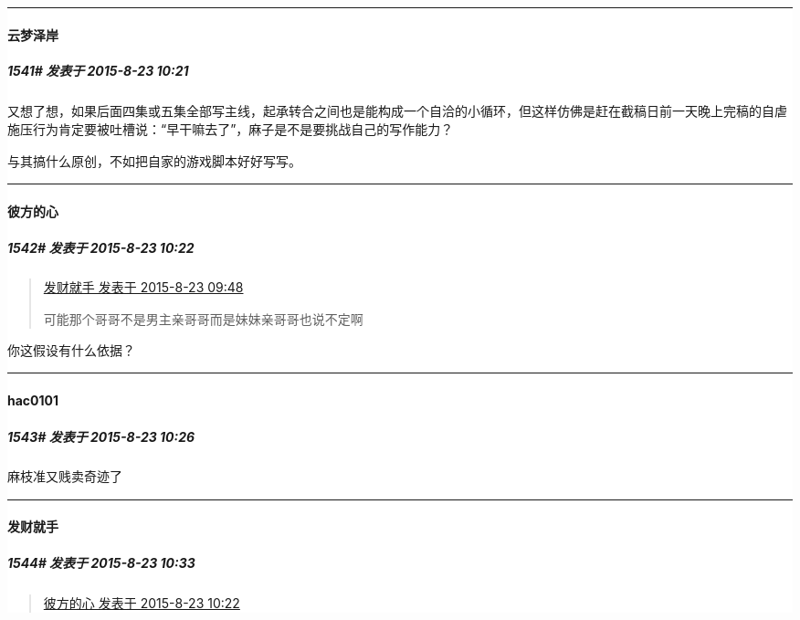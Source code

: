 





*****

####  云梦泽岸  
##### 1541#       发表于 2015-8-23 10:21




又想了想，如果后面四集或五集全部写主线，起承转合之间也是能构成一个自洽的小循环，但这样仿佛是赶在截稿日前一天晚上完稿的自虐施压行为肯定要被吐槽说：“早干嘛去了”，麻子是不是要挑战自己的写作能力？

与其搞什么原创，不如把自家的游戏脚本好好写写。







*****

####  彼方的心  
##### 1542#       发表于 2015-8-23 10:22



<blockquote><a href="httphttps://bbs.saraba1st.com/2b/forum.php?mod=redirect&amp;goto=findpost&amp;pid=29940014&amp;ptid=1080677" target="_blank">发财就手 发表于 2015-8-23 09:48</a>

可能那个哥哥不是男主亲哥哥而是妹妹亲哥哥也说不定啊</blockquote>
你这假设有什么依据？







*****

####  hac0101  
##### 1543#       发表于 2015-8-23 10:26




麻枝准又贱卖奇迹了







*****

####  发财就手  
##### 1544#       发表于 2015-8-23 10:33



<blockquote><a href="httphttps://bbs.saraba1st.com/2b/forum.php?mod=redirect&amp;goto=findpost&amp;pid=29940233&amp;ptid=1080677" target="_blank">彼方的心 发表于 2015-8-23 10:22</a>
